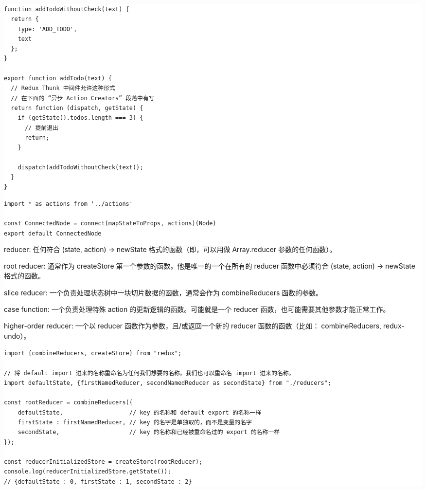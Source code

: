 ```
function addTodoWithoutCheck(text) {
  return {
    type: 'ADD_TODO',
    text
  };
}

export function addTodo(text) {
  // Redux Thunk 中间件允许这种形式
  // 在下面的 “异步 Action Creators” 段落中有写
  return function (dispatch, getState) {
    if (getState().todos.length === 3) {
      // 提前退出
      return;
    }

    dispatch(addTodoWithoutCheck(text));
  }
}
```




```
import * as actions from '../actions'

const ConnectedNode = connect(mapStateToProps, actions)(Node)
export default ConnectedNode
```




reducer: 任何符合 (state, action) -> newState 格式的函数（即，可以用做 Array.reducer 参数的任何函数）。

root reducer: 通常作为 createStore 第一个参数的函数。他是唯一的一个在所有的 reducer 函数中必须符合 (state, action) -> newState 格式的函数。

slice reducer: 一个负责处理状态树中一块切片数据的函数，通常会作为 combineReducers 函数的参数。

case function: 一个负责处理特殊 action 的更新逻辑的函数。可能就是一个 reducer 函数，也可能需要其他参数才能正常工作。

higher-order reducer: 一个以 reducer 函数作为参数，且/或返回一个新的 reducer 函数的函数（比如： combineReducers, redux-undo）。






```
import {combineReducers, createStore} from "redux";

// 将 default import 进来的名称重命名为任何我们想要的名称。我们也可以重命名 import 进来的名称。
import defaultState, {firstNamedReducer, secondNamedReducer as secondState} from "./reducers";

const rootReducer = combineReducers({
    defaultState,                   // key 的名称和 default export 的名称一样
    firstState : firstNamedReducer, // key 的名字是单独取的，而不是变量的名字
    secondState,                    // key 的名称和已经被重命名过的 export 的名称一样
});

const reducerInitializedStore = createStore(rootReducer);
console.log(reducerInitializedStore.getState());
// {defaultState : 0, firstState : 1, secondState : 2}
```
